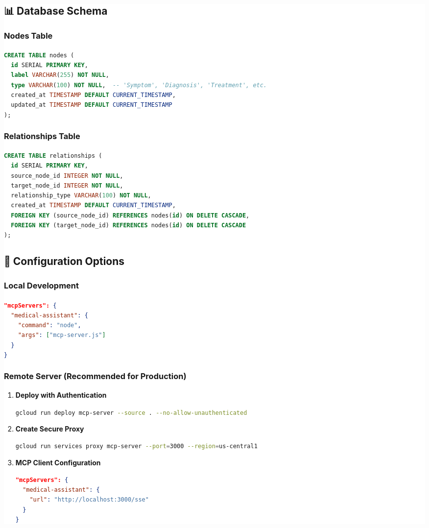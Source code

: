 ## 📊 Database Schema

### Nodes Table
```sql
CREATE TABLE nodes (
  id SERIAL PRIMARY KEY,
  label VARCHAR(255) NOT NULL,
  type VARCHAR(100) NOT NULL,  -- 'Symptom', 'Diagnosis', 'Treatment', etc.
  created_at TIMESTAMP DEFAULT CURRENT_TIMESTAMP,
  updated_at TIMESTAMP DEFAULT CURRENT_TIMESTAMP
);
```

### Relationships Table
```sql
CREATE TABLE relationships (
  id SERIAL PRIMARY KEY,
  source_node_id INTEGER NOT NULL,
  target_node_id INTEGER NOT NULL,
  relationship_type VARCHAR(100) NOT NULL,
  created_at TIMESTAMP DEFAULT CURRENT_TIMESTAMP,
  FOREIGN KEY (source_node_id) REFERENCES nodes(id) ON DELETE CASCADE,
  FOREIGN KEY (target_node_id) REFERENCES nodes(id) ON DELETE CASCADE
);
```

## 🔧 Configuration Options

### Local Development

```json
"mcpServers": {
  "medical-assistant": {
    "command": "node",
    "args": ["mcp-server.js"]
  }
}
```

### Remote Server (Recommended for Production)

1. **Deploy with Authentication**
   ```bash
   gcloud run deploy mcp-server --source . --no-allow-unauthenticated
   ```

2. **Create Secure Proxy**
   ```bash
   gcloud run services proxy mcp-server --port=3000 --region=us-central1
   ```

3. **MCP Client Configuration**
   ```json
   "mcpServers": {
     "medical-assistant": {
       "url": "http://localhost:3000/sse"
     }
   }
   ```
